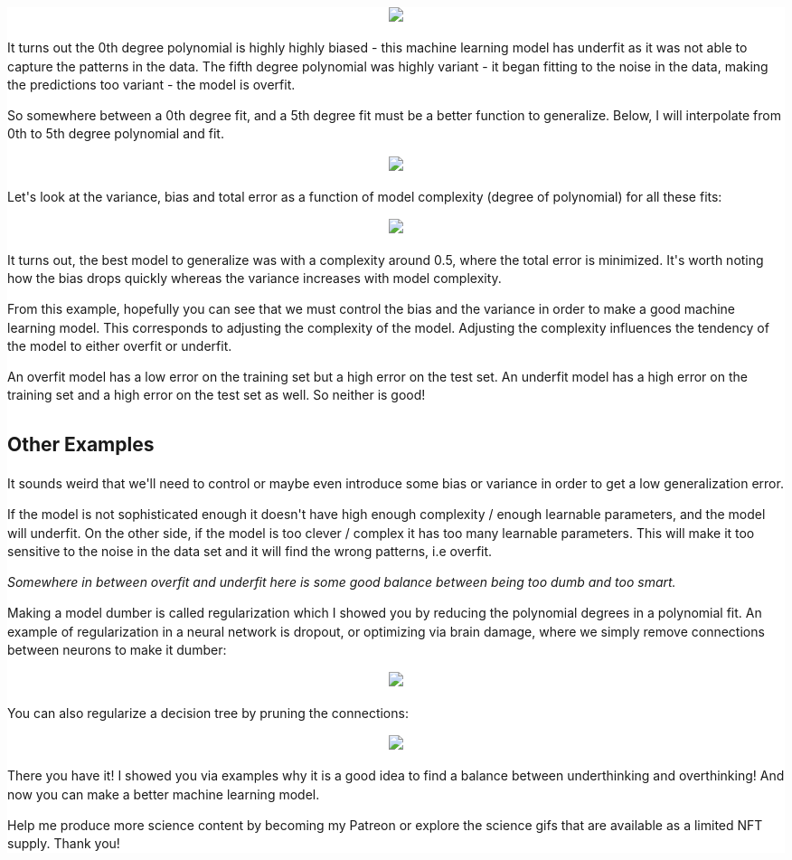 <p align="center"><img src="over_under3.png"></p>

It turns out the 0th degree polynomial is highly highly biased - this machine learning model has underfit as it was not able to capture the patterns in the data. The fifth degree polynomial was highly  variant - it began fitting to the noise in the data, making the predictions too variant - the model is overfit.

So somewhere between a 0th degree fit, and a 5th degree fit must be a better function to generalize. Below, I will interpolate from 0th to 5th degree polynomial and fit.

<p align="center"><img src="train_error_02.gif"></p>

Let's look at the variance, bias and total error as a function of model complexity (degree of polynomial) for all these fits:

<p align="center"><img src="yes.png"></p>

It turns out, the best model to generalize was with a complexity around 0.5, where the total error is minimized. It's worth noting how the bias drops quickly whereas the variance increases with model complexity.

From this example, hopefully you can see that we must control the bias and the variance in order to make a good machine learning model. This corresponds to adjusting the complexity of the model. Adjusting the complexity influences the tendency of the model to either overfit or underfit.

An overfit model has a low error on the training set but a high error on the test set. An underfit model has a high error on the training set and a high error on the test set as well. So neither is good!

## Other Examples

It sounds weird that we'll need to control or maybe even introduce some bias or variance in order to get a low generalization error.

If the model is not sophisticated enough it doesn't have high enough complexity / enough learnable parameters, and the model will underfit. On the other side, if the model is too clever / complex it has too many learnable parameters. This will make it too sensitive to the noise in the data set and it will find the wrong patterns, i.e overfit.

*Somewhere in between overfit and underfit here is some good balance between being too dumb and too smart.*

Making a model dumber is called regularization which I showed you by reducing the polynomial degrees in a polynomial fit. An example of regularization in a neural network is dropout, or optimizing via brain damage, where we simply remove connections between neurons to make it dumber:

<p align="center"><img src="nerual.png"></p>

You can also regularize a decision tree by pruning the connections:

<p align="center"><img src="tree.png"></p>

There you have it! I showed you via examples why it is a good idea to find a balance between underthinking and overthinking! And now you can make a better machine learning model.

Help me produce more science content by becoming my Patreon or explore the science gifs that are available as a limited NFT supply. Thank you!
